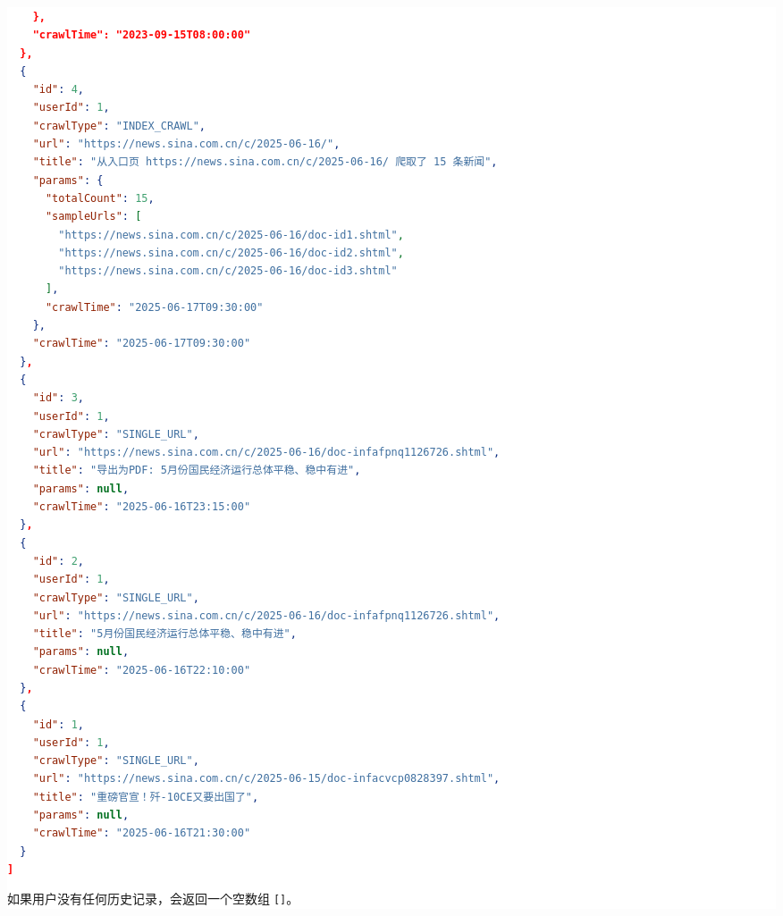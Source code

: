 ```json
    },
    "crawlTime": "2023-09-15T08:00:00"
  },
  {
    "id": 4,
    "userId": 1,
    "crawlType": "INDEX_CRAWL",
    "url": "https://news.sina.com.cn/c/2025-06-16/",
    "title": "从入口页 https://news.sina.com.cn/c/2025-06-16/ 爬取了 15 条新闻",
    "params": {
      "totalCount": 15,
      "sampleUrls": [
        "https://news.sina.com.cn/c/2025-06-16/doc-id1.shtml",
        "https://news.sina.com.cn/c/2025-06-16/doc-id2.shtml",
        "https://news.sina.com.cn/c/2025-06-16/doc-id3.shtml"
      ],
      "crawlTime": "2025-06-17T09:30:00"
    },
    "crawlTime": "2025-06-17T09:30:00"
  },
  {
    "id": 3,
    "userId": 1,
    "crawlType": "SINGLE_URL",
    "url": "https://news.sina.com.cn/c/2025-06-16/doc-infafpnq1126726.shtml",
    "title": "导出为PDF: 5月份国民经济运行总体平稳、稳中有进",
    "params": null,
    "crawlTime": "2025-06-16T23:15:00"
  },
  {
    "id": 2,
    "userId": 1,
    "crawlType": "SINGLE_URL",
    "url": "https://news.sina.com.cn/c/2025-06-16/doc-infafpnq1126726.shtml",
    "title": "5月份国民经济运行总体平稳、稳中有进",
    "params": null,
    "crawlTime": "2025-06-16T22:10:00"
  },
  {
    "id": 1,
    "userId": 1,
    "crawlType": "SINGLE_URL",
    "url": "https://news.sina.com.cn/c/2025-06-15/doc-infacvcp0828397.shtml",
    "title": "重磅官宣！歼-10CE又要出国了",
    "params": null,
    "crawlTime": "2025-06-16T21:30:00"
  }
]
```

如果用户没有任何历史记录，会返回一个空数组 `[]`。
